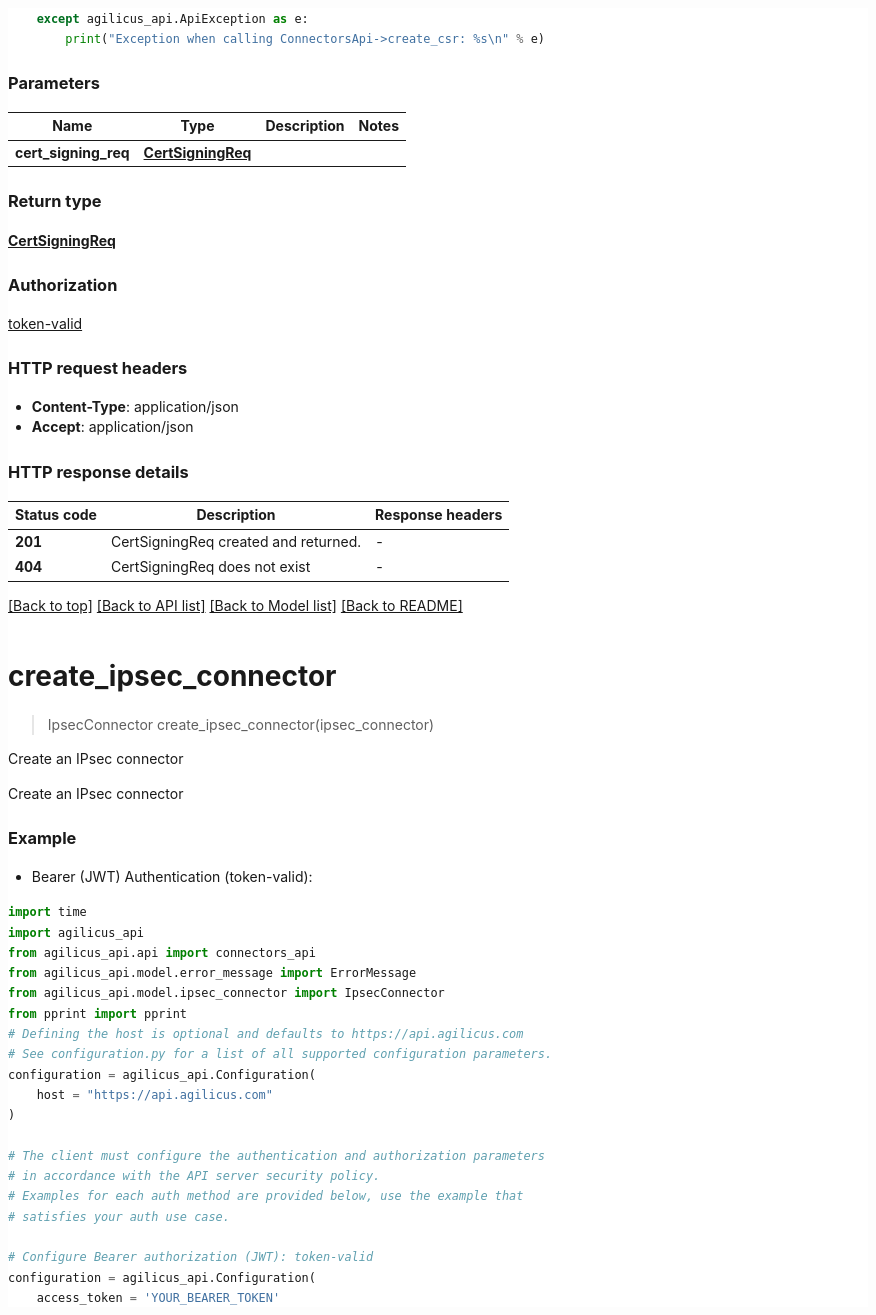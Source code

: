 ```python
    except agilicus_api.ApiException as e:
        print("Exception when calling ConnectorsApi->create_csr: %s\n" % e)
```


### Parameters

Name | Type | Description  | Notes
------------- | ------------- | ------------- | -------------
 **cert_signing_req** | [**CertSigningReq**](CertSigningReq.md)|  |

### Return type

[**CertSigningReq**](CertSigningReq.md)

### Authorization

[token-valid](../README.md#token-valid)

### HTTP request headers

 - **Content-Type**: application/json
 - **Accept**: application/json


### HTTP response details
| Status code | Description | Response headers |
|-------------|-------------|------------------|
**201** | CertSigningReq created and returned. |  -  |
**404** | CertSigningReq does not exist |  -  |

[[Back to top]](#) [[Back to API list]](../README.md#documentation-for-api-endpoints) [[Back to Model list]](../README.md#documentation-for-models) [[Back to README]](../README.md)

# **create_ipsec_connector**
> IpsecConnector create_ipsec_connector(ipsec_connector)

Create an IPsec connector

Create an IPsec connector

### Example

* Bearer (JWT) Authentication (token-valid):
```python
import time
import agilicus_api
from agilicus_api.api import connectors_api
from agilicus_api.model.error_message import ErrorMessage
from agilicus_api.model.ipsec_connector import IpsecConnector
from pprint import pprint
# Defining the host is optional and defaults to https://api.agilicus.com
# See configuration.py for a list of all supported configuration parameters.
configuration = agilicus_api.Configuration(
    host = "https://api.agilicus.com"
)

# The client must configure the authentication and authorization parameters
# in accordance with the API server security policy.
# Examples for each auth method are provided below, use the example that
# satisfies your auth use case.

# Configure Bearer authorization (JWT): token-valid
configuration = agilicus_api.Configuration(
    access_token = 'YOUR_BEARER_TOKEN'
```